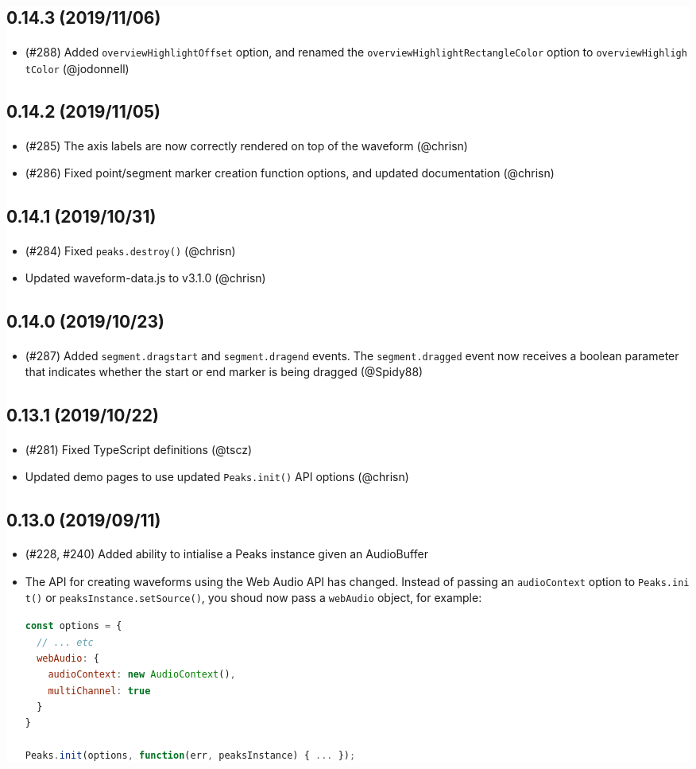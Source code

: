 ## 0.14.3 (2019/11/06)

 * (#288) Added `overviewHighlightOffset` option, and renamed the
   `overviewHighlightRectangleColor` option to `overviewHighlightColor`
   (@jodonnell)

## 0.14.2 (2019/11/05)

 * (#285) The axis labels are now correctly rendered on top of the waveform
   (@chrisn)

 * (#286) Fixed point/segment marker creation function options, and updated
   documentation (@chrisn)

## 0.14.1 (2019/10/31)

 * (#284) Fixed `peaks.destroy()` (@chrisn)

 * Updated waveform-data.js to v3.1.0 (@chrisn)

## 0.14.0 (2019/10/23)

 * (#287) Added `segment.dragstart` and `segment.dragend` events.
   The `segment.dragged` event now receives a boolean parameter that indicates
   whether the start or end marker is being dragged (@Spidy88)

## 0.13.1 (2019/10/22)

 * (#281) Fixed TypeScript definitions (@tscz)

 * Updated demo pages to use updated `Peaks.init()` API options (@chrisn)

## 0.13.0 (2019/09/11)

 * (#228, #240) Added ability to intialise a Peaks instance given an
   AudioBuffer

 * The API for creating waveforms using the Web Audio API has changed.
   Instead of passing an `audioContext` option to `Peaks.init()` or
   `peaksInstance.setSource()`, you shoud now pass a `webAudio` object,
   for example:

    ```javascript
    const options = {
      // ... etc
      webAudio: {
        audioContext: new AudioContext(),
        multiChannel: true
      }
    }

    Peaks.init(options, function(err, peaksInstance) { ... });
    ```
